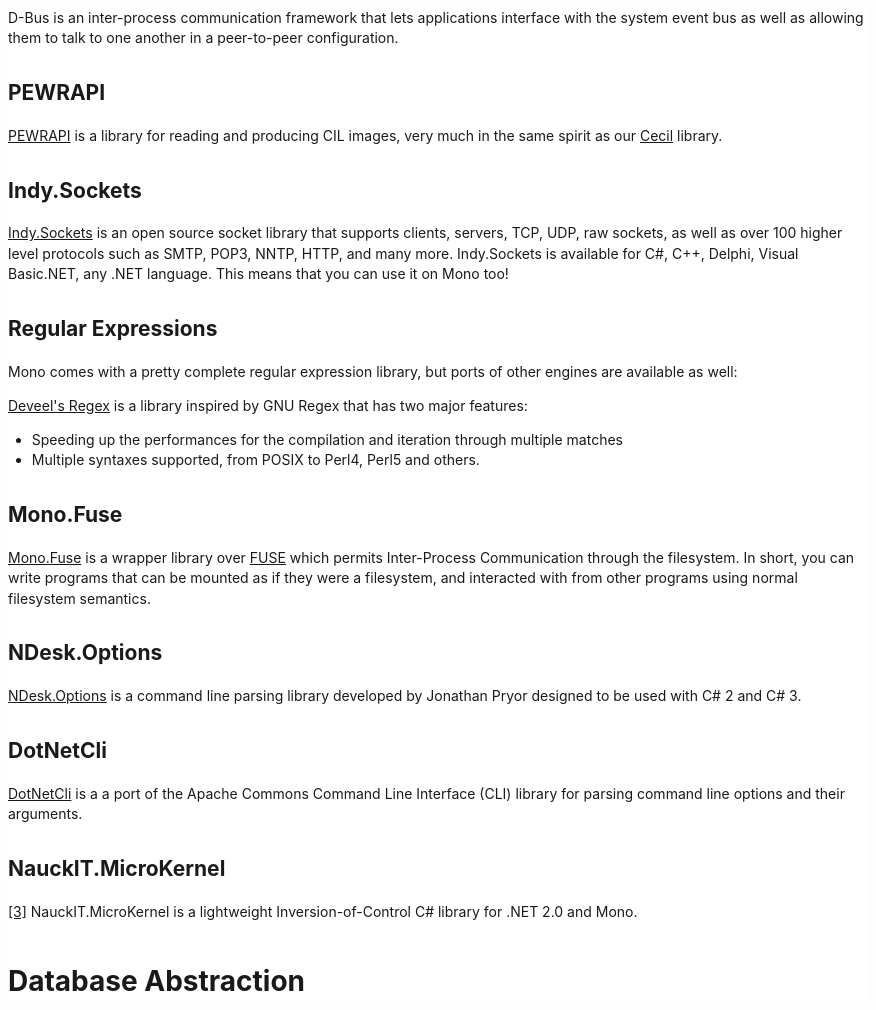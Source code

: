 D-Bus is an inter-process communication framework that lets applications interface with the system event bus as well as allowing them to talk to one another in a peer-to-peer configuration.

PEWRAPI
-------

[PEWRAPI](http://www.plas.fit.qut.edu.au/perwapi/Default.aspx) is a library for reading and producing CIL images, very much in the same spirit as our [Cecil](/docs/tools+libraries/libraries/Mono.Cecil/) library.

Indy.Sockets
------------

[Indy.Sockets](http://www.indyproject.org/Sockets/index.iwp) is an open source socket library that supports clients, servers, TCP, UDP, raw sockets, as well as over 100 higher level protocols such as SMTP, POP3, NNTP, HTTP, and many more. Indy.Sockets is available for C#, C++, Delphi, Visual Basic.NET, any .NET language. This means that you can use it on Mono too!

Regular Expressions
-------------------

Mono comes with a pretty complete regular expression library, but ports of other engines are available as well:

[Deveel's Regex](http://sourceforge.net/projects/deveel-regex) is a library inspired by GNU Regex that has two major features:

-   Speeding up the performances for the compilation and iteration through multiple matches
-   Multiple syntaxes supported, from POSIX to Perl4, Perl5 and others.

Mono.Fuse
---------

[Mono.Fuse](http://www.jprl.com/Projects/mono-fuse.html) is a wrapper library over [FUSE](http://fuse.sourceforge.net/) which permits Inter-Process Communication through the filesystem. In short, you can write programs that can be mounted as if they were a filesystem, and interacted with from other programs using normal filesystem semantics.

NDesk.Options
-------------

[NDesk.Options](http://www.ndesk.org/Options) is a command line parsing library developed by Jonathan Pryor designed to be used with C# 2 and C# 3.

DotNetCli
---------

[DotNetCli](http://sourceforge.net/projects/dotnetcli/) is a a port of the Apache Commons Command Line Interface (CLI) library for parsing command line options and their arguments.

NauckIT.MicroKernel
-------------------

[[3]](http://dev.nauck-it.de/projects/show/microkernel) NauckIT.MicroKernel is a lightweight Inversion-of-Control C# library for .NET 2.0 and Mono.

Database Abstraction
====================
